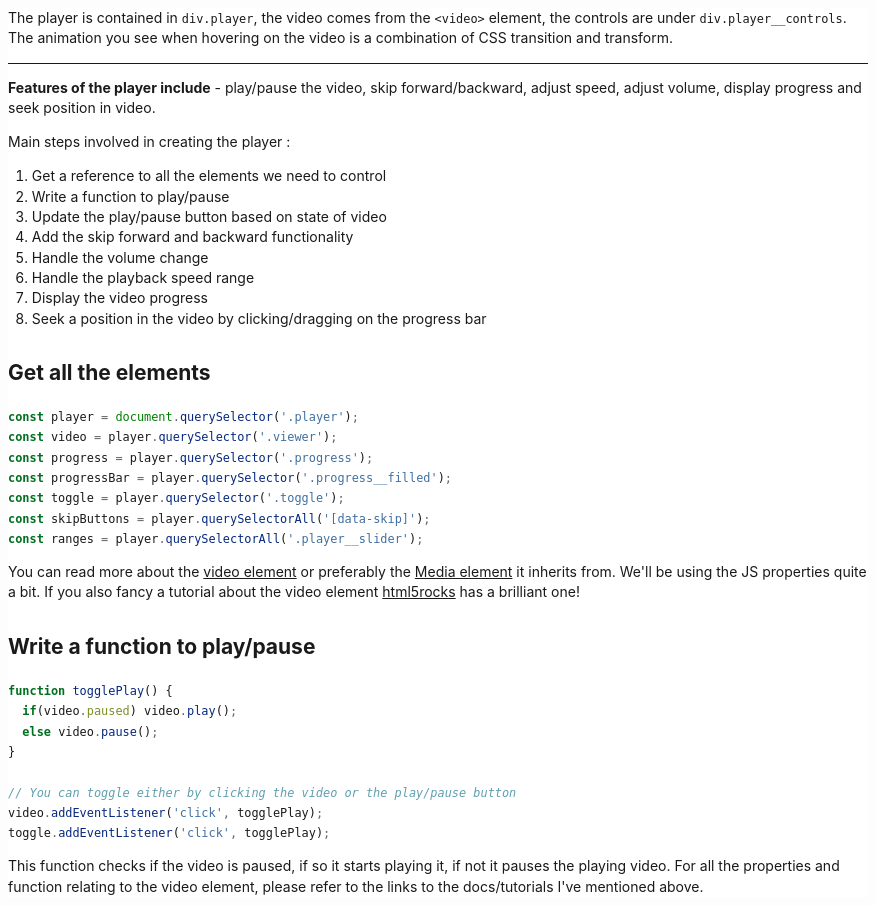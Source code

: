 The player is contained in `div.player`, the video comes from the `<video>` element, the controls are under `div.player__controls`. The animation you see when hovering on the video is a combination of CSS transition and transform.

----

**Features of the player include** - play/pause the video, skip forward/backward, adjust speed, adjust volume, display progress and seek position in video.

Main steps involved in creating the player :

1. Get a reference to all the elements we need to control
2. Write a function to play/pause
3. Update the play/pause button based on state of video
4. Add the skip forward and backward functionality
5. Handle the volume change
6. Handle the playback speed range
7. Display the video progress
8. Seek a position in the video by clicking/dragging on the progress bar


## Get all the elements

```js
const player = document.querySelector('.player');
const video = player.querySelector('.viewer');
const progress = player.querySelector('.progress');
const progressBar = player.querySelector('.progress__filled');
const toggle = player.querySelector('.toggle');
const skipButtons = player.querySelectorAll('[data-skip]');
const ranges = player.querySelectorAll('.player__slider');
```

You can read more about the [video element](https://developer.mozilla.org/en-US/docs/Web/API/HTMLVideoElement) or preferably the [Media element](https://developer.mozilla.org/en-US/docs/Web/API/HTMLMediaElement) it inherits from. We'll be using the JS properties quite a bit. If you also fancy a tutorial about the video element [html5rocks](https://www.html5rocks.com/en/tutorials/video/basics/) has a brilliant one!


## Write a function to play/pause

```js
function togglePlay() {
  if(video.paused) video.play();
  else video.pause();
}

// You can toggle either by clicking the video or the play/pause button
video.addEventListener('click', togglePlay);
toggle.addEventListener('click', togglePlay);
```

This function checks if the video is paused, if so it starts playing it, if not it pauses the playing video. For all the properties and function relating to the video element, please refer to the links to the docs/tutorials I've mentioned above.
